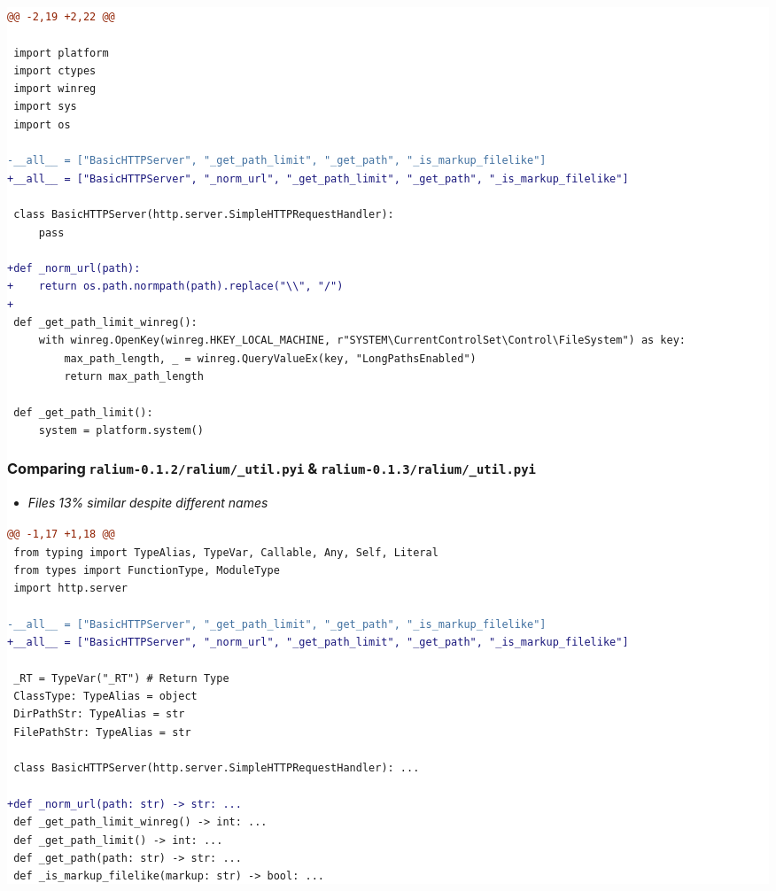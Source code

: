 ```diff
@@ -2,19 +2,22 @@
 
 import platform
 import ctypes
 import winreg
 import sys
 import os
 
-__all__ = ["BasicHTTPServer", "_get_path_limit", "_get_path", "_is_markup_filelike"]
+__all__ = ["BasicHTTPServer", "_norm_url", "_get_path_limit", "_get_path", "_is_markup_filelike"]
 
 class BasicHTTPServer(http.server.SimpleHTTPRequestHandler):
     pass
 
+def _norm_url(path):
+    return os.path.normpath(path).replace("\\", "/")
+
 def _get_path_limit_winreg():
     with winreg.OpenKey(winreg.HKEY_LOCAL_MACHINE, r"SYSTEM\CurrentControlSet\Control\FileSystem") as key:
         max_path_length, _ = winreg.QueryValueEx(key, "LongPathsEnabled")
         return max_path_length
 
 def _get_path_limit():
     system = platform.system()
```

### Comparing `ralium-0.1.2/ralium/_util.pyi` & `ralium-0.1.3/ralium/_util.pyi`

 * *Files 13% similar despite different names*

```diff
@@ -1,17 +1,18 @@
 from typing import TypeAlias, TypeVar, Callable, Any, Self, Literal
 from types import FunctionType, ModuleType
 import http.server
 
-__all__ = ["BasicHTTPServer", "_get_path_limit", "_get_path", "_is_markup_filelike"]
+__all__ = ["BasicHTTPServer", "_norm_url", "_get_path_limit", "_get_path", "_is_markup_filelike"]
 
 _RT = TypeVar("_RT") # Return Type
 ClassType: TypeAlias = object
 DirPathStr: TypeAlias = str
 FilePathStr: TypeAlias = str
 
 class BasicHTTPServer(http.server.SimpleHTTPRequestHandler): ...
 
+def _norm_url(path: str) -> str: ...
 def _get_path_limit_winreg() -> int: ...
 def _get_path_limit() -> int: ...
 def _get_path(path: str) -> str: ...
 def _is_markup_filelike(markup: str) -> bool: ...
```

